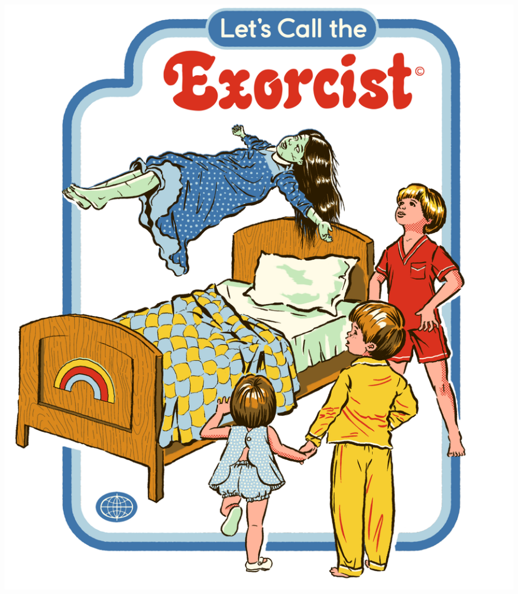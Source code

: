 [![lets-call-the-exorcist.png](https://raw.githubusercontent.com/buckmanc/Wallpapers/main/floaters/steven%20rhodes/lets-call-the-exorcist.png "lets-call-the-exorcist.png")](https://raw.githubusercontent.com/buckmanc/Wallpapers/main/floaters/steven%20rhodes/lets-call-the-exorcist.png)
